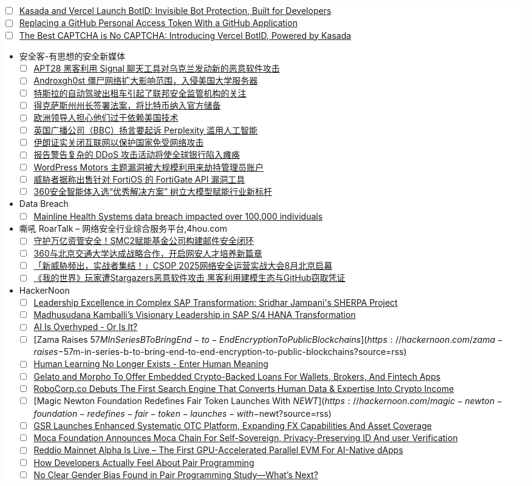   - [ ] [Kasada and Vercel Launch BotID: Invisible Bot Protection, Built for Developers](https://securityboulevard.com/2025/06/kasada-and-vercel-launch-botid-invisible-bot-protection-built-for-developers/?utm_source=rss&utm_medium=rss&utm_campaign=kasada-and-vercel-launch-botid-invisible-bot-protection-built-for-developers)
  - [ ] [Replacing a GitHub Personal Access Token With a GitHub Application](https://securityboulevard.com/2025/06/replacing-a-github-personal-access-token-with-a-github-application/?utm_source=rss&utm_medium=rss&utm_campaign=replacing-a-github-personal-access-token-with-a-github-application)
  - [ ] [The Best CAPTCHA is No CAPTCHA: Introducing Vercel BotID, Powered by Kasada](https://securityboulevard.com/2025/06/the-best-captcha-is-no-captcha-introducing-vercel-botid-powered-by-kasada/?utm_source=rss&utm_medium=rss&utm_campaign=the-best-captcha-is-no-captcha-introducing-vercel-botid-powered-by-kasada)
- 安全客-有思想的安全新媒体
  - [ ] [APT28 黑客利用 Signal 聊天工具对乌克兰发动新的恶意软件攻击](https://www.anquanke.com/post/id/308975)
  - [ ] [Androxgh0st 僵尸网络扩大影响范围，入侵美国大学服务器](https://www.anquanke.com/post/id/308970)
  - [ ] [特斯拉的自动驾驶出租车引起了联邦安全监管机构的关注](https://www.anquanke.com/post/id/308888)
  - [ ] [得克萨斯州州长签署法案，将比特币纳入官方储备](https://www.anquanke.com/post/id/308893)
  - [ ] [欧洲领导人担心他们过于依赖美国技术](https://www.anquanke.com/post/id/308899)
  - [ ] [英国广播公司（BBC）扬言要起诉 Perplexity 滥用人工智能](https://www.anquanke.com/post/id/308903)
  - [ ] [伊朗证实关闭互联网以保护国家免受网络攻击](https://www.anquanke.com/post/id/308909)
  - [ ] [报告警告复杂的 DDoS 攻击活动将使全球银行陷入瘫痪](https://www.anquanke.com/post/id/308917)
  - [ ] [WordPress Motors 主题漏洞被大规模利用来劫持管理员账户](https://www.anquanke.com/post/id/308922)
  - [ ] [威胁者据称出售针对 FortiOS 的 FortiGate API 漏洞工具](https://www.anquanke.com/post/id/308930)
  - [ ] [360安全智能体入选“优秀解决方案” 树立大模型赋能行业新标杆](https://www.anquanke.com/post/id/308941)
- Data Breach
  - [ ] [Mainline Health Systems data breach impacted over 100,000 individuals](https://securityaffairs.com/179322/data-breach/mainline-health-systems-disclosed-a-data-breach.html)
- 嘶吼 RoarTalk – 网络安全行业综合服务平台,4hou.com
  - [ ] [守护万亿资管安全！SMC2赋能基金公司构建邮件安全闭环](https://www.4hou.com/posts/W1Ev)
  - [ ] [360与北京交通大学达成战略合作，开启网安人才培养新篇章](https://www.4hou.com/posts/YZJn)
  - [ ] [「新威胁频出，实战者集结！」CSOP 2025网络安全运营实战大会8月北京启幕](https://www.4hou.com/posts/XPGA)
  - [ ] [《我的世界》玩家遭Stargazers恶意软件攻击 黑客利用建模生态与GitHub窃取凭证](https://www.4hou.com/posts/GAk8)
- HackerNoon
  - [ ] [Leadership Excellence in Complex SAP Transformation: Sridhar Jampani's SHERPA Project](https://hackernoon.com/leadership-excellence-in-complex-sap-transformation-sridhar-jampanis-sherpa-project?source=rss)
  - [ ] [Madhusudana Kamballi’s Visionary Leadership in SAP S/4 HANA Transformation](https://hackernoon.com/madhusudana-kamballis-visionary-leadership-in-sap-s4-hana-transformation?source=rss)
  - [ ] [AI Is Overhyped - Or Is It?](https://hackernoon.com/ai-is-overhyped-or-is-it?source=rss)
  - [ ] [Zama Raises $57M In Series B To Bring End-to-End Encryption To Public Blockchains](https://hackernoon.com/zama-raises-$57m-in-series-b-to-bring-end-to-end-encryption-to-public-blockchains?source=rss)
  - [ ] [Human Learning No Longer Exists - Enter Human Meaning](https://hackernoon.com/human-learning-no-longer-exists-enter-human-meaning?source=rss)
  - [ ] [Gelato and Morpho To Offer Embedded Crypto-Backed Loans For Wallets, Brokers, And Fintech Apps](https://hackernoon.com/gelato-and-morpho-to-offer-embedded-crypto-backed-loans-for-wallets-brokers-and-fintech-apps?source=rss)
  - [ ] [RoboCorp.co Debuts The First Search Engine That Converts Human Data & Expertise Into Crypto Income](https://hackernoon.com/robocorpco-debuts-the-first-search-engine-that-converts-human-data-and-expertise-into-crypto-income?source=rss)
  - [ ] [Magic Newton Foundation Redefines Fair Token Launches With $NEWT](https://hackernoon.com/magic-newton-foundation-redefines-fair-token-launches-with-$newt?source=rss)
  - [ ] [GSR Launches Enhanced Systematic OTC Platform, Expanding FX Capabilities And Asset Coverage](https://hackernoon.com/gsr-launches-enhanced-systematic-otc-platform-expanding-fx-capabilities-and-asset-coverage?source=rss)
  - [ ] [Moca Foundation Announces Moca Chain For Self-Sovereign, Privacy-Preserving ID And user Verification](https://hackernoon.com/moca-foundation-announces-moca-chain-for-self-sovereign-privacy-preserving-identity-and-user-verifi?source=rss)
  - [ ] [Reddio Mainnet Alpha Is Live – The First GPU-Accelerated Parallel EVM For AI-Native dApps](https://hackernoon.com/reddio-mainnet-alpha-is-live-the-first-gpu-accelerated-parallel-evm-for-ai-native-dapps?source=rss)
  - [ ] [How Developers Actually Feel About Pair Programming](https://hackernoon.com/how-developers-actually-feel-about-pair-programming?source=rss)
  - [ ] [No Clear Gender Bias Found in Pair Programming Study—What’s Next?](https://hackernoon.com/no-clear-gender-bias-found-in-pair-programming-studywhats-next?source=rss)